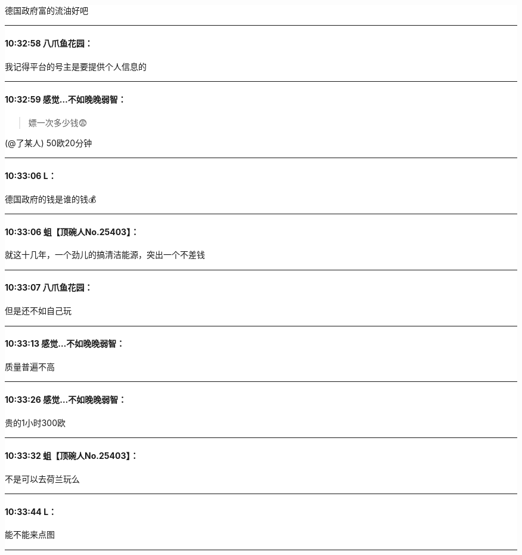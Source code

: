德国政府富的流油好吧

*****

#### 10:32:58  八爪鱼花园：

我记得平台的号主是要提供个人信息的

*****

#### 10:32:59  感觉…不如晚晚弱智：

<blockquote>嫖一次多少钱😨</blockquote>
 (@了某人)  50欧20分钟

*****

#### 10:33:06  L：

德国政府的钱是谁的钱💰

*****

#### 10:33:06  蛆【顶碗人No.25403】：

就这十几年，一个劲儿的搞清洁能源，突出一个不差钱

*****

#### 10:33:07  八爪鱼花园：

但是还不如自己玩

*****

#### 10:33:13  感觉…不如晚晚弱智：

质量普遍不高

*****

#### 10:33:26  感觉…不如晚晚弱智：

贵的1小时300欧

*****

#### 10:33:32  蛆【顶碗人No.25403】：

不是可以去荷兰玩么

*****

#### 10:33:44  L：

能不能来点图

*****
